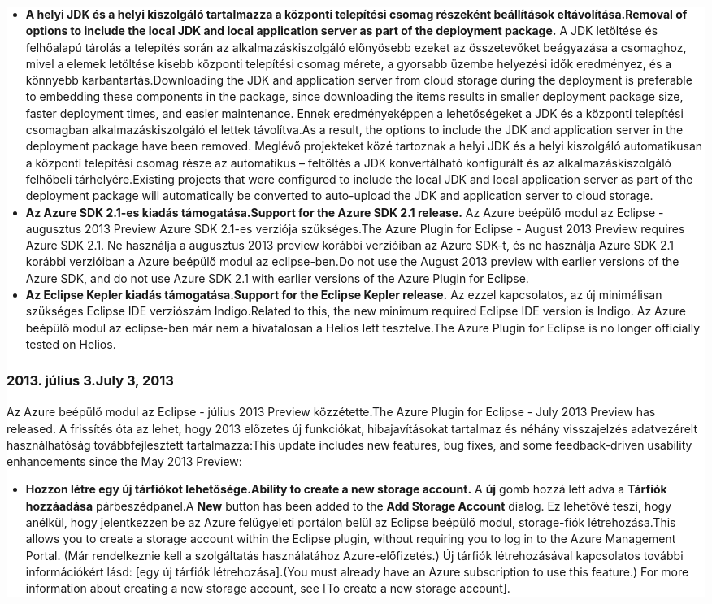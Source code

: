 * <span data-ttu-id="6fd85-369">**A helyi JDK és a helyi kiszolgáló tartalmazza a központi telepítési csomag részeként beállítások eltávolítása.**</span><span class="sxs-lookup"><span data-stu-id="6fd85-369">**Removal of options to include the local JDK and local application server as part of the deployment package.**</span></span> <span data-ttu-id="6fd85-370">A JDK letöltése és felhőalapú tárolás a telepítés során az alkalmazáskiszolgáló előnyösebb ezeket az összetevőket beágyazása a csomaghoz, mivel a elemek letöltése kisebb központi telepítési csomag mérete, a gyorsabb üzembe helyezési idők eredményez, és a könnyebb karbantartás.</span><span class="sxs-lookup"><span data-stu-id="6fd85-370">Downloading the JDK and application server from cloud storage during the deployment is preferable to embedding these components in the package, since downloading the items results in smaller deployment package size, faster deployment times, and easier maintenance.</span></span> <span data-ttu-id="6fd85-371">Ennek eredményeképpen a lehetőségeket a JDK és a központi telepítési csomagban alkalmazáskiszolgáló el lettek távolítva.</span><span class="sxs-lookup"><span data-stu-id="6fd85-371">As a result, the options to include the JDK and application server in the deployment package have been removed.</span></span> <span data-ttu-id="6fd85-372">Meglévő projekteket közé tartoznak a helyi JDK és a helyi kiszolgáló automatikusan a központi telepítési csomag része az automatikus – feltöltés a JDK konvertálható konfigurált és az alkalmazáskiszolgáló felhőbeli tárhelyére.</span><span class="sxs-lookup"><span data-stu-id="6fd85-372">Existing projects that were configured to include the local JDK and local application server as part of the deployment package will automatically be converted to auto-upload the JDK and application server to cloud storage.</span></span>
* <span data-ttu-id="6fd85-373">**Az Azure SDK 2.1-es kiadás támogatása.**</span><span class="sxs-lookup"><span data-stu-id="6fd85-373">**Support for the Azure SDK 2.1 release.**</span></span> <span data-ttu-id="6fd85-374">Az Azure beépülő modul az Eclipse - augusztus 2013 Preview Azure SDK 2.1-es verziója szükséges.</span><span class="sxs-lookup"><span data-stu-id="6fd85-374">The Azure Plugin for Eclipse - August 2013 Preview requires Azure SDK 2.1.</span></span> <span data-ttu-id="6fd85-375">Ne használja a augusztus 2013 preview korábbi verzióiban az Azure SDK-t, és ne használja Azure SDK 2.1 korábbi verzióiban a Azure beépülő modul az eclipse-ben.</span><span class="sxs-lookup"><span data-stu-id="6fd85-375">Do not use the August 2013 preview with earlier versions of the Azure SDK, and do not use Azure SDK 2.1 with earlier versions of the Azure Plugin for Eclipse.</span></span>
* <span data-ttu-id="6fd85-376">**Az Eclipse Kepler kiadás támogatása.**</span><span class="sxs-lookup"><span data-stu-id="6fd85-376">**Support for the Eclipse Kepler release.**</span></span> <span data-ttu-id="6fd85-377">Az ezzel kapcsolatos, az új minimálisan szükséges Eclipse IDE verziószám Indigo.</span><span class="sxs-lookup"><span data-stu-id="6fd85-377">Related to this, the new minimum required Eclipse IDE version is Indigo.</span></span> <span data-ttu-id="6fd85-378">Az Azure beépülő modul az eclipse-ben már nem a hivatalosan a Helios lett tesztelve.</span><span class="sxs-lookup"><span data-stu-id="6fd85-378">The Azure Plugin for Eclipse is no longer officially tested on Helios.</span></span>

### <a name="july-3-2013"></a><span data-ttu-id="6fd85-379">2013. július 3.</span><span class="sxs-lookup"><span data-stu-id="6fd85-379">July 3, 2013</span></span>
<span data-ttu-id="6fd85-380">Az Azure beépülő modul az Eclipse - július 2013 Preview közzétette.</span><span class="sxs-lookup"><span data-stu-id="6fd85-380">The Azure Plugin for Eclipse - July 2013 Preview has released.</span></span> <span data-ttu-id="6fd85-381">A frissítés óta az lehet, hogy 2013 előzetes új funkciókat, hibajavításokat tartalmaz és néhány visszajelzés adatvezérelt használhatóság továbbfejlesztett tartalmazza:</span><span class="sxs-lookup"><span data-stu-id="6fd85-381">This update includes new features, bug fixes, and some feedback-driven usability enhancements since the May 2013 Preview:</span></span>

* <span data-ttu-id="6fd85-382">**Hozzon létre egy új tárfiókot lehetősége.**</span><span class="sxs-lookup"><span data-stu-id="6fd85-382">**Ability to create a new storage account.**</span></span> <span data-ttu-id="6fd85-383">A **új** gomb hozzá lett adva a **Tárfiók hozzáadása** párbeszédpanel.</span><span class="sxs-lookup"><span data-stu-id="6fd85-383">A **New** button has been added to the **Add Storage Account** dialog.</span></span> <span data-ttu-id="6fd85-384">Ez lehetővé teszi, hogy anélkül, hogy jelentkezzen be az Azure felügyeleti portálon belül az Eclipse beépülő modul, storage-fiók létrehozása.</span><span class="sxs-lookup"><span data-stu-id="6fd85-384">This allows you to create a storage account within the Eclipse plugin, without requiring you to log in to the Azure Management Portal.</span></span> <span data-ttu-id="6fd85-385">(Már rendelkeznie kell a szolgáltatás használatához Azure-előfizetés.) Új tárfiók létrehozásával kapcsolatos további információkért lásd: [egy új tárfiók létrehozása].</span><span class="sxs-lookup"><span data-stu-id="6fd85-385">(You must already have an Azure subscription to use this feature.) For more information about creating a new storage account, see [To create a new storage account].</span></span>